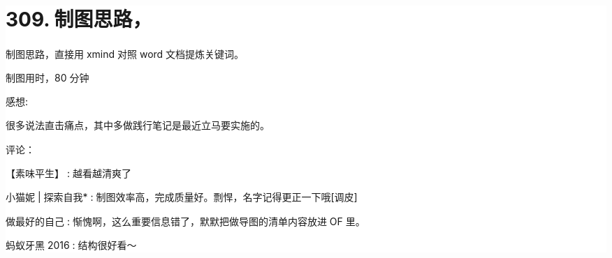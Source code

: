 # 309\. 制图思路，

制图思路，直接用 xmind 对照 word 文档提炼关键词。

制图用时，80 分钟

感想:

很多说法直击痛点，其中多做践行笔记是最近立马要实施的。

评论：

【素味平生】 : 越看越清爽了

小猫妮 | 探索自我* : 制图效率高，完成质量好。剽悍，名字记得更正一下哦[调皮]

做最好的自己 : 惭愧啊，这么重要信息错了，默默把做导图的清单内容放进 OF 里。

蚂蚁牙黑 2016 : 结构很好看～
